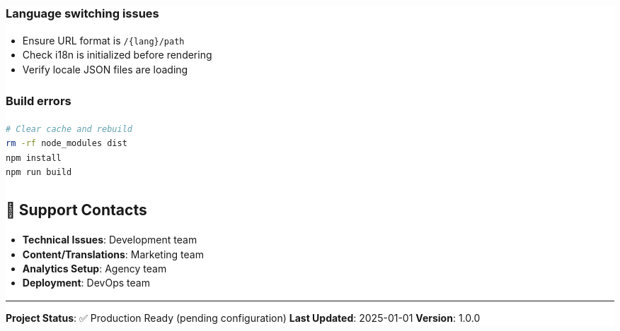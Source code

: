 ### Language switching issues
- Ensure URL format is `/{lang}/path`
- Check i18n is initialized before rendering
- Verify locale JSON files are loading

### Build errors
```bash
# Clear cache and rebuild
rm -rf node_modules dist
npm install
npm run build
```

## 📧 Support Contacts

- **Technical Issues**: Development team
- **Content/Translations**: Marketing team
- **Analytics Setup**: Agency team
- **Deployment**: DevOps team

---

**Project Status**: ✅ Production Ready (pending configuration)
**Last Updated**: 2025-01-01
**Version**: 1.0.0
